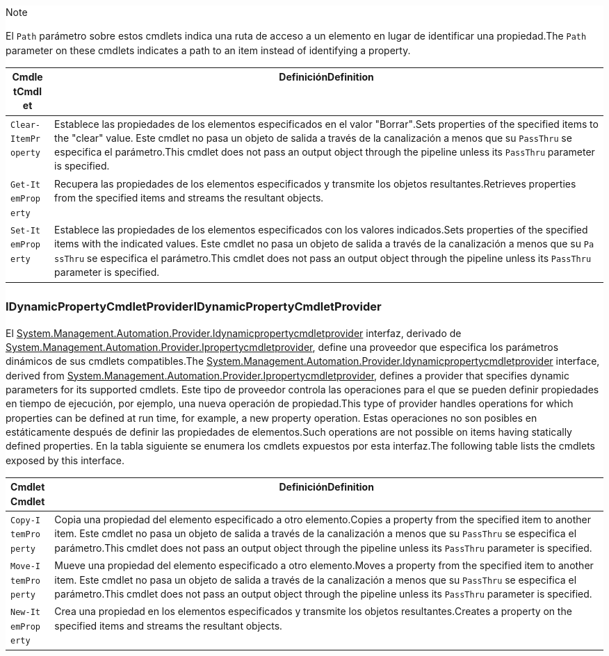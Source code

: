 > [!NOTE]
> <span data-ttu-id="1fbb9-216">El `Path` parámetro sobre estos cmdlets indica una ruta de acceso a un elemento en lugar de identificar una propiedad.</span><span class="sxs-lookup"><span data-stu-id="1fbb9-216">The `Path` parameter on these cmdlets indicates a path to an item instead of identifying a property.</span></span>

|<span data-ttu-id="1fbb9-217">Cmdlet</span><span class="sxs-lookup"><span data-stu-id="1fbb9-217">Cmdlet</span></span>|<span data-ttu-id="1fbb9-218">Definición</span><span class="sxs-lookup"><span data-stu-id="1fbb9-218">Definition</span></span>|
|------------|----------------|
|`Clear-ItemProperty`|<span data-ttu-id="1fbb9-219">Establece las propiedades de los elementos especificados en el valor "Borrar".</span><span class="sxs-lookup"><span data-stu-id="1fbb9-219">Sets properties of the specified items to the "clear" value.</span></span> <span data-ttu-id="1fbb9-220">Este cmdlet no pasa un objeto de salida a través de la canalización a menos que su `PassThru` se especifica el parámetro.</span><span class="sxs-lookup"><span data-stu-id="1fbb9-220">This cmdlet does not pass an output object through the pipeline unless its `PassThru` parameter is specified.</span></span>|
|`Get-ItemProperty`|<span data-ttu-id="1fbb9-221">Recupera las propiedades de los elementos especificados y transmite los objetos resultantes.</span><span class="sxs-lookup"><span data-stu-id="1fbb9-221">Retrieves properties from the specified items and streams the resultant objects.</span></span>|
|`Set-ItemProperty`|<span data-ttu-id="1fbb9-222">Establece las propiedades de los elementos especificados con los valores indicados.</span><span class="sxs-lookup"><span data-stu-id="1fbb9-222">Sets properties of the specified items with the indicated values.</span></span> <span data-ttu-id="1fbb9-223">Este cmdlet no pasa un objeto de salida a través de la canalización a menos que su `PassThru` se especifica el parámetro.</span><span class="sxs-lookup"><span data-stu-id="1fbb9-223">This cmdlet does not pass an output object through the pipeline unless its `PassThru` parameter is specified.</span></span>|

### <a name="idynamicpropertycmdletprovider"></a><span data-ttu-id="1fbb9-224">IDynamicPropertyCmdletProvider</span><span class="sxs-lookup"><span data-stu-id="1fbb9-224">IDynamicPropertyCmdletProvider</span></span>

<span data-ttu-id="1fbb9-225">El [System.Management.Automation.Provider.Idynamicpropertycmdletprovider](/dotnet/api/System.Management.Automation.Provider.IDynamicPropertyCmdletProvider) interfaz, derivado de [System.Management.Automation.Provider.Ipropertycmdletprovider](/dotnet/api/System.Management.Automation.Provider.IPropertyCmdletProvider), define una proveedor que especifica los parámetros dinámicos de sus cmdlets compatibles.</span><span class="sxs-lookup"><span data-stu-id="1fbb9-225">The [System.Management.Automation.Provider.Idynamicpropertycmdletprovider](/dotnet/api/System.Management.Automation.Provider.IDynamicPropertyCmdletProvider) interface, derived from [System.Management.Automation.Provider.Ipropertycmdletprovider](/dotnet/api/System.Management.Automation.Provider.IPropertyCmdletProvider), defines a provider that specifies dynamic parameters for its supported cmdlets.</span></span> <span data-ttu-id="1fbb9-226">Este tipo de proveedor controla las operaciones para el que se pueden definir propiedades en tiempo de ejecución, por ejemplo, una nueva operación de propiedad.</span><span class="sxs-lookup"><span data-stu-id="1fbb9-226">This type of provider handles operations for which properties can be defined at run time, for example, a new property operation.</span></span> <span data-ttu-id="1fbb9-227">Estas operaciones no son posibles en estáticamente después de definir las propiedades de elementos.</span><span class="sxs-lookup"><span data-stu-id="1fbb9-227">Such operations are not possible on items having statically defined properties.</span></span> <span data-ttu-id="1fbb9-228">En la tabla siguiente se enumera los cmdlets expuestos por esta interfaz.</span><span class="sxs-lookup"><span data-stu-id="1fbb9-228">The following table lists the cmdlets exposed by this interface.</span></span>

|<span data-ttu-id="1fbb9-229">Cmdlet</span><span class="sxs-lookup"><span data-stu-id="1fbb9-229">Cmdlet</span></span>|<span data-ttu-id="1fbb9-230">Definición</span><span class="sxs-lookup"><span data-stu-id="1fbb9-230">Definition</span></span>|
|------------|----------------|
|`Copy-ItemProperty`|<span data-ttu-id="1fbb9-231">Copia una propiedad del elemento especificado a otro elemento.</span><span class="sxs-lookup"><span data-stu-id="1fbb9-231">Copies a property from the specified item to another item.</span></span> <span data-ttu-id="1fbb9-232">Este cmdlet no pasa un objeto de salida a través de la canalización a menos que su `PassThru` se especifica el parámetro.</span><span class="sxs-lookup"><span data-stu-id="1fbb9-232">This cmdlet does not pass an output object through the pipeline unless its `PassThru` parameter is specified.</span></span>|
|`Move-ItemProperty`|<span data-ttu-id="1fbb9-233">Mueve una propiedad del elemento especificado a otro elemento.</span><span class="sxs-lookup"><span data-stu-id="1fbb9-233">Moves a property from the specified item to another item.</span></span> <span data-ttu-id="1fbb9-234">Este cmdlet no pasa un objeto de salida a través de la canalización a menos que su `PassThru` se especifica el parámetro.</span><span class="sxs-lookup"><span data-stu-id="1fbb9-234">This cmdlet does not pass an output object through the pipeline unless its `PassThru` parameter is specified.</span></span>|
|`New-ItemProperty`|<span data-ttu-id="1fbb9-235">Crea una propiedad en los elementos especificados y transmite los objetos resultantes.</span><span class="sxs-lookup"><span data-stu-id="1fbb9-235">Creates a property on the specified items and streams the resultant objects.</span></span>|